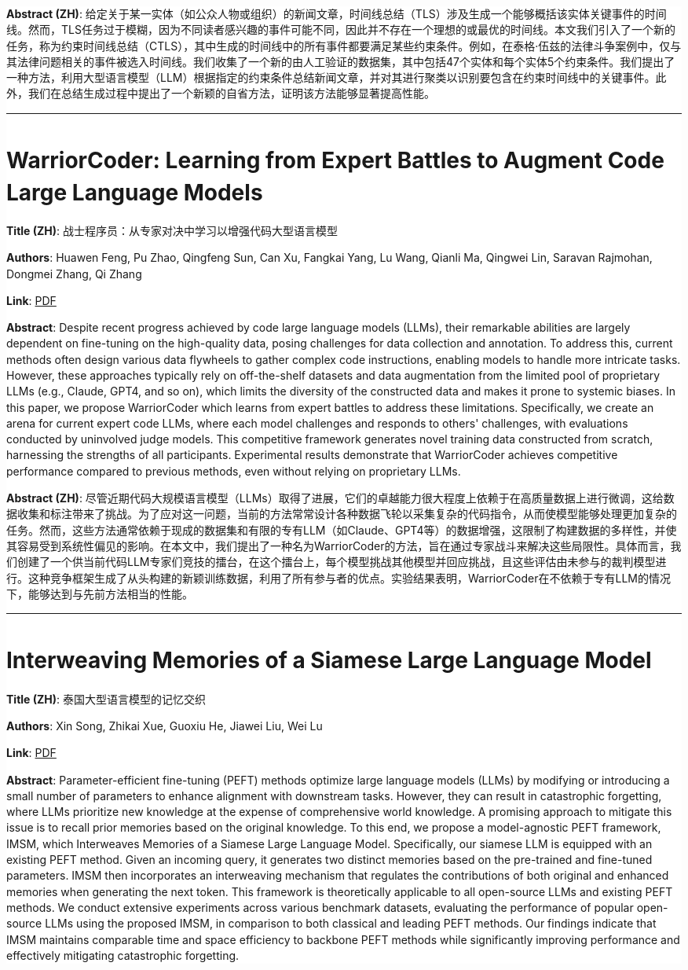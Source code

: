 **Abstract (ZH)**: 给定关于某一实体（如公众人物或组织）的新闻文章，时间线总结（TLS）涉及生成一个能够概括该实体关键事件的时间线。然而，TLS任务过于模糊，因为不同读者感兴趣的事件可能不同，因此并不存在一个理想的或最优的时间线。本文我们引入了一个新的任务，称为约束时间线总结（CTLS），其中生成的时间线中的所有事件都要满足某些约束条件。例如，在泰格·伍兹的法律斗争案例中，仅与其法律问题相关的事件被选入时间线。我们收集了一个新的由人工验证的数据集，其中包括47个实体和每个实体5个约束条件。我们提出了一种方法，利用大型语言模型（LLM）根据指定的约束条件总结新闻文章，并对其进行聚类以识别要包含在约束时间线中的关键事件。此外，我们在总结生成过程中提出了一个新颖的自省方法，证明该方法能够显著提高性能。 

---
# WarriorCoder: Learning from Expert Battles to Augment Code Large Language Models 

**Title (ZH)**: 战士程序员：从专家对决中学习以增强代码大型语言模型 

**Authors**: Huawen Feng, Pu Zhao, Qingfeng Sun, Can Xu, Fangkai Yang, Lu Wang, Qianli Ma, Qingwei Lin, Saravan Rajmohan, Dongmei Zhang, Qi Zhang  

**Link**: [PDF](https://arxiv.org/pdf/2412.17395)  

**Abstract**: Despite recent progress achieved by code large language models (LLMs), their remarkable abilities are largely dependent on fine-tuning on the high-quality data, posing challenges for data collection and annotation. To address this, current methods often design various data flywheels to gather complex code instructions, enabling models to handle more intricate tasks. However, these approaches typically rely on off-the-shelf datasets and data augmentation from the limited pool of proprietary LLMs (e.g., Claude, GPT4, and so on), which limits the diversity of the constructed data and makes it prone to systemic biases. In this paper, we propose WarriorCoder which learns from expert battles to address these limitations. Specifically, we create an arena for current expert code LLMs, where each model challenges and responds to others' challenges, with evaluations conducted by uninvolved judge models. This competitive framework generates novel training data constructed from scratch, harnessing the strengths of all participants. Experimental results demonstrate that WarriorCoder achieves competitive performance compared to previous methods, even without relying on proprietary LLMs. 

**Abstract (ZH)**: 尽管近期代码大规模语言模型（LLMs）取得了进展，它们的卓越能力很大程度上依赖于在高质量数据上进行微调，这给数据收集和标注带来了挑战。为了应对这一问题，当前的方法常常设计各种数据飞轮以采集复杂的代码指令，从而使模型能够处理更加复杂的任务。然而，这些方法通常依赖于现成的数据集和有限的专有LLM（如Claude、GPT4等）的数据增强，这限制了构建数据的多样性，并使其容易受到系统性偏见的影响。在本文中，我们提出了一种名为WarriorCoder的方法，旨在通过专家战斗来解决这些局限性。具体而言，我们创建了一个供当前代码LLM专家们竞技的擂台，在这个擂台上，每个模型挑战其他模型并回应挑战，且这些评估由未参与的裁判模型进行。这种竞争框架生成了从头构建的新颖训练数据，利用了所有参与者的优点。实验结果表明，WarriorCoder在不依赖于专有LLM的情况下，能够达到与先前方法相当的性能。 

---
# Interweaving Memories of a Siamese Large Language Model 

**Title (ZH)**: 泰国大型语言模型的记忆交织 

**Authors**: Xin Song, Zhikai Xue, Guoxiu He, Jiawei Liu, Wei Lu  

**Link**: [PDF](https://arxiv.org/pdf/2412.17383)  

**Abstract**: Parameter-efficient fine-tuning (PEFT) methods optimize large language models (LLMs) by modifying or introducing a small number of parameters to enhance alignment with downstream tasks. However, they can result in catastrophic forgetting, where LLMs prioritize new knowledge at the expense of comprehensive world knowledge. A promising approach to mitigate this issue is to recall prior memories based on the original knowledge. To this end, we propose a model-agnostic PEFT framework, IMSM, which Interweaves Memories of a Siamese Large Language Model. Specifically, our siamese LLM is equipped with an existing PEFT method. Given an incoming query, it generates two distinct memories based on the pre-trained and fine-tuned parameters. IMSM then incorporates an interweaving mechanism that regulates the contributions of both original and enhanced memories when generating the next token. This framework is theoretically applicable to all open-source LLMs and existing PEFT methods. We conduct extensive experiments across various benchmark datasets, evaluating the performance of popular open-source LLMs using the proposed IMSM, in comparison to both classical and leading PEFT methods. Our findings indicate that IMSM maintains comparable time and space efficiency to backbone PEFT methods while significantly improving performance and effectively mitigating catastrophic forgetting. 
